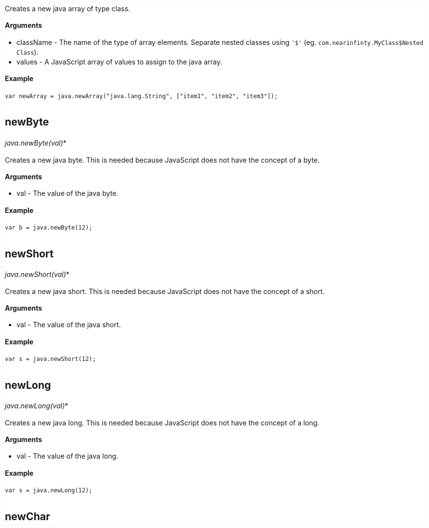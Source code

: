 Creates a new java array of type class.

__Arguments__

 * className - The name of the type of array elements. Separate nested classes using `'$'` (eg. `com.nearinfinty.MyClass$NestedClass`).
 * values - A JavaScript array of values to assign to the java array.

__Example__

    var newArray = java.newArray("java.lang.String", ["item1", "item2", "item3"]);

## newByte

<a name="javaNewByte" >

*java.newByte(val)**

Creates a new java byte. This is needed because JavaScript does not have the concept of a byte.

__Arguments__

 * val - The value of the java byte.

__Example__

    var b = java.newByte(12);

## newShort

<a name="javaNewShort" >

*java.newShort(val)**

Creates a new java short. This is needed because JavaScript does not have the concept of a short.

__Arguments__

 * val - The value of the java short.

__Example__

    var s = java.newShort(12);

## newLong

<a name="javaNewLong" >

*java.newLong(val)**

Creates a new java long. This is needed because JavaScript does not have the concept of a long.

__Arguments__

 * val - The value of the java long.

__Example__

    var s = java.newLong(12);

## newChar
